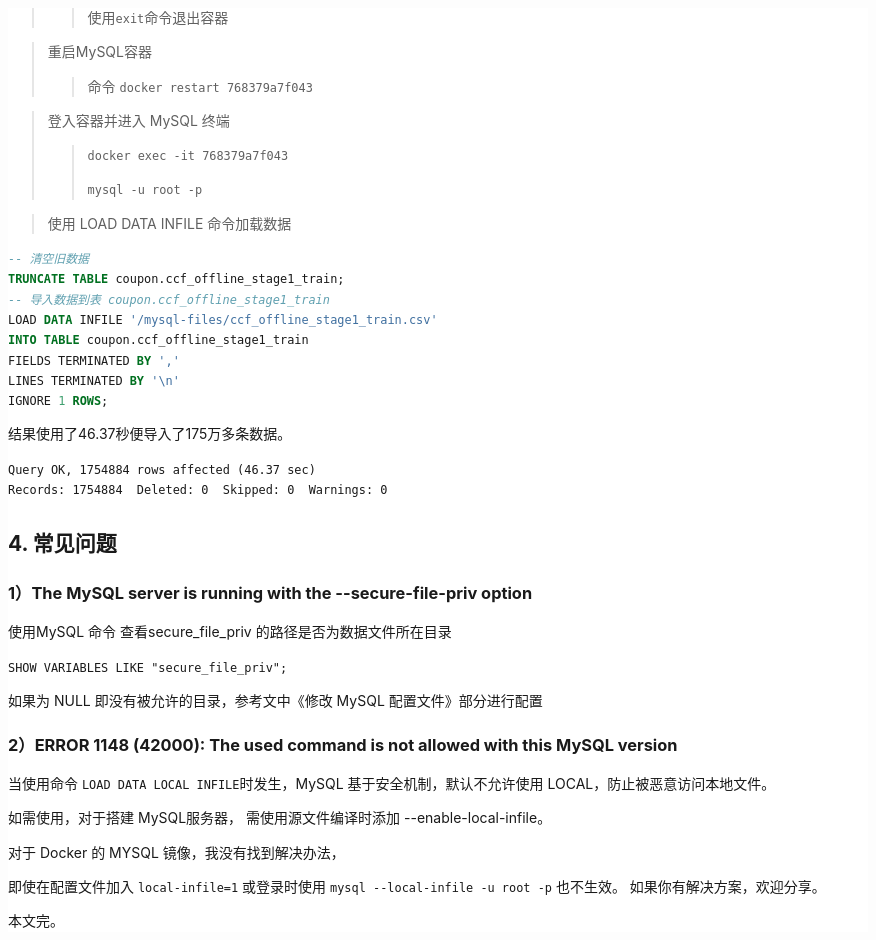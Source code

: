 >> 使用`exit`命令退出容器

> 重启MySQL容器
>> 命令 `docker restart 768379a7f043`

> 登入容器并进入 MySQL 终端
>> `docker exec -it 768379a7f043`
>>
>> `mysql -u root -p`

> 使用 LOAD DATA INFILE 命令加载数据
``` sql
-- 清空旧数据
TRUNCATE TABLE coupon.ccf_offline_stage1_train;
-- 导入数据到表 coupon.ccf_offline_stage1_train
LOAD DATA INFILE '/mysql-files/ccf_offline_stage1_train.csv'
INTO TABLE coupon.ccf_offline_stage1_train
FIELDS TERMINATED BY ','
LINES TERMINATED BY '\n'
IGNORE 1 ROWS;
```

结果使用了46.37秒便导入了175万多条数据。
```
Query OK, 1754884 rows affected (46.37 sec)
Records: 1754884  Deleted: 0  Skipped: 0  Warnings: 0
```
<hidden id="p4"/>

## 4. 常见问题

### 1）The MySQL server is running with the --secure-file-priv option

使用MySQL 命令 查看secure_file_priv 的路径是否为数据文件所在目录

`SHOW VARIABLES LIKE "secure_file_priv";`

如果为 NULL 即没有被允许的目录，参考文中《修改 MySQL 配置文件》部分进行配置

### 2）ERROR 1148 (42000): The used command is not allowed with this MySQL version

当使用命令 `LOAD DATA LOCAL INFILE`时发生，MySQL 基于安全机制，默认不允许使用 LOCAL，防止被恶意访问本地文件。

如需使用，对于搭建 MySQL服务器， 需使用源文件编译时添加 --enable-local-infile。

对于 Docker 的 MYSQL 镜像，我没有找到解决办法， 

即使在配置文件加入 `local-infile=1` 或登录时使用 `mysql --local-infile -u root -p` 也不生效。
如果你有解决方案，欢迎分享。

本文完。

